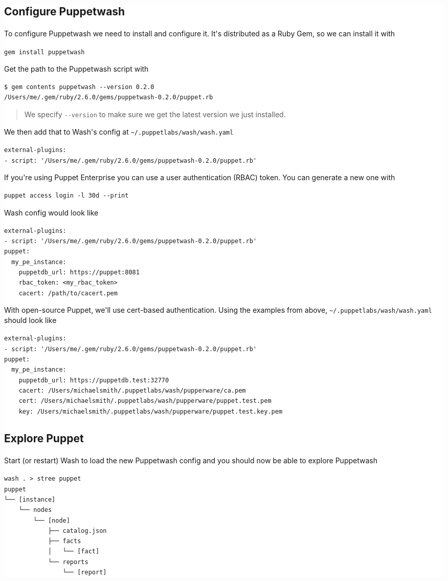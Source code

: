 ## Configure Puppetwash

To configure Puppetwash we need to install and configure it. It's distributed as a Ruby Gem, so we can install it with
```
gem install puppetwash
```

Get the path to the Puppetwash script with
```
$ gem contents puppetwash --version 0.2.0
/Users/me/.gem/ruby/2.6.0/gems/puppetwash-0.2.0/puppet.rb
```
> We specify `--version` to make sure we get the latest version we just installed.

We then add that to Wash's config at `~/.puppetlabs/wash/wash.yaml`
```
external-plugins:
- script: '/Users/me/.gem/ruby/2.6.0/gems/puppetwash-0.2.0/puppet.rb'
```

If you're using Puppet Enterprise you can use a user authentication (RBAC) token. You can generate a new one with
```
puppet access login -l 30d --print
```

Wash config would look like
```
external-plugins:
- script: '/Users/me/.gem/ruby/2.6.0/gems/puppetwash-0.2.0/puppet.rb'
puppet:
  my_pe_instance:
    puppetdb_url: https://puppet:8081
    rbac_token: <my_rbac_token>
    cacert: /path/to/cacert.pem
```

With open-source Puppet, we'll use cert-based authentication. Using the examples from above, `~/.puppetlabs/wash/wash.yaml` should look like
```
external-plugins:
- script: '/Users/me/.gem/ruby/2.6.0/gems/puppetwash-0.2.0/puppet.rb'
puppet:
  my_pe_instance:
    puppetdb_url: https://puppetdb.test:32770
    cacert: /Users/michaelsmith/.puppetlabs/wash/pupperware/ca.pem
    cert: /Users/michaelsmith/.puppetlabs/wash/pupperware/puppet.test.pem
    key: /Users/michaelsmith/.puppetlabs/wash/pupperware/puppet.test.key.pem
```

## Explore Puppet

Start (or restart) Wash to load the new Puppetwash config and you should now be able to explore Puppetwash
```
wash . > stree puppet
puppet
└── [instance]
    └── nodes
        └── [node]
            ├── catalog.json
            ├── facts
            │   └── [fact]
            └── reports
                └── [report]
```
